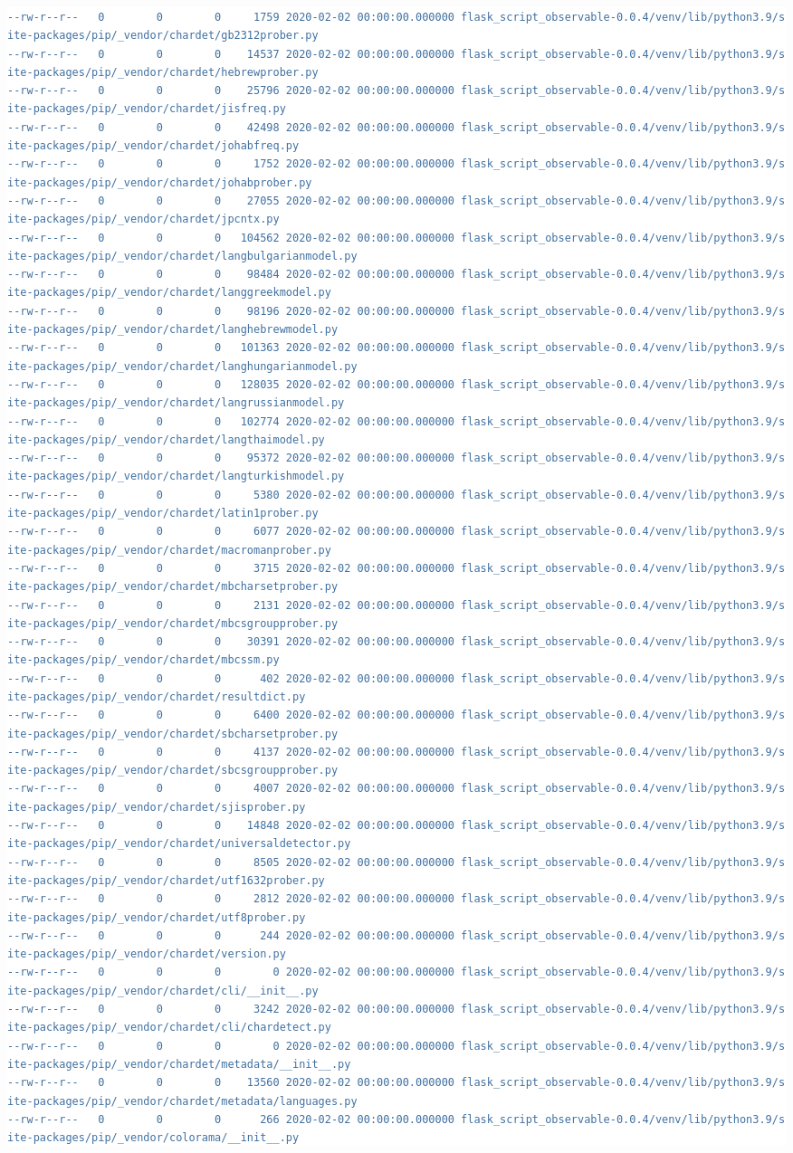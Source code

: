 ```diff
--rw-r--r--   0        0        0     1759 2020-02-02 00:00:00.000000 flask_script_observable-0.0.4/venv/lib/python3.9/site-packages/pip/_vendor/chardet/gb2312prober.py
--rw-r--r--   0        0        0    14537 2020-02-02 00:00:00.000000 flask_script_observable-0.0.4/venv/lib/python3.9/site-packages/pip/_vendor/chardet/hebrewprober.py
--rw-r--r--   0        0        0    25796 2020-02-02 00:00:00.000000 flask_script_observable-0.0.4/venv/lib/python3.9/site-packages/pip/_vendor/chardet/jisfreq.py
--rw-r--r--   0        0        0    42498 2020-02-02 00:00:00.000000 flask_script_observable-0.0.4/venv/lib/python3.9/site-packages/pip/_vendor/chardet/johabfreq.py
--rw-r--r--   0        0        0     1752 2020-02-02 00:00:00.000000 flask_script_observable-0.0.4/venv/lib/python3.9/site-packages/pip/_vendor/chardet/johabprober.py
--rw-r--r--   0        0        0    27055 2020-02-02 00:00:00.000000 flask_script_observable-0.0.4/venv/lib/python3.9/site-packages/pip/_vendor/chardet/jpcntx.py
--rw-r--r--   0        0        0   104562 2020-02-02 00:00:00.000000 flask_script_observable-0.0.4/venv/lib/python3.9/site-packages/pip/_vendor/chardet/langbulgarianmodel.py
--rw-r--r--   0        0        0    98484 2020-02-02 00:00:00.000000 flask_script_observable-0.0.4/venv/lib/python3.9/site-packages/pip/_vendor/chardet/langgreekmodel.py
--rw-r--r--   0        0        0    98196 2020-02-02 00:00:00.000000 flask_script_observable-0.0.4/venv/lib/python3.9/site-packages/pip/_vendor/chardet/langhebrewmodel.py
--rw-r--r--   0        0        0   101363 2020-02-02 00:00:00.000000 flask_script_observable-0.0.4/venv/lib/python3.9/site-packages/pip/_vendor/chardet/langhungarianmodel.py
--rw-r--r--   0        0        0   128035 2020-02-02 00:00:00.000000 flask_script_observable-0.0.4/venv/lib/python3.9/site-packages/pip/_vendor/chardet/langrussianmodel.py
--rw-r--r--   0        0        0   102774 2020-02-02 00:00:00.000000 flask_script_observable-0.0.4/venv/lib/python3.9/site-packages/pip/_vendor/chardet/langthaimodel.py
--rw-r--r--   0        0        0    95372 2020-02-02 00:00:00.000000 flask_script_observable-0.0.4/venv/lib/python3.9/site-packages/pip/_vendor/chardet/langturkishmodel.py
--rw-r--r--   0        0        0     5380 2020-02-02 00:00:00.000000 flask_script_observable-0.0.4/venv/lib/python3.9/site-packages/pip/_vendor/chardet/latin1prober.py
--rw-r--r--   0        0        0     6077 2020-02-02 00:00:00.000000 flask_script_observable-0.0.4/venv/lib/python3.9/site-packages/pip/_vendor/chardet/macromanprober.py
--rw-r--r--   0        0        0     3715 2020-02-02 00:00:00.000000 flask_script_observable-0.0.4/venv/lib/python3.9/site-packages/pip/_vendor/chardet/mbcharsetprober.py
--rw-r--r--   0        0        0     2131 2020-02-02 00:00:00.000000 flask_script_observable-0.0.4/venv/lib/python3.9/site-packages/pip/_vendor/chardet/mbcsgroupprober.py
--rw-r--r--   0        0        0    30391 2020-02-02 00:00:00.000000 flask_script_observable-0.0.4/venv/lib/python3.9/site-packages/pip/_vendor/chardet/mbcssm.py
--rw-r--r--   0        0        0      402 2020-02-02 00:00:00.000000 flask_script_observable-0.0.4/venv/lib/python3.9/site-packages/pip/_vendor/chardet/resultdict.py
--rw-r--r--   0        0        0     6400 2020-02-02 00:00:00.000000 flask_script_observable-0.0.4/venv/lib/python3.9/site-packages/pip/_vendor/chardet/sbcharsetprober.py
--rw-r--r--   0        0        0     4137 2020-02-02 00:00:00.000000 flask_script_observable-0.0.4/venv/lib/python3.9/site-packages/pip/_vendor/chardet/sbcsgroupprober.py
--rw-r--r--   0        0        0     4007 2020-02-02 00:00:00.000000 flask_script_observable-0.0.4/venv/lib/python3.9/site-packages/pip/_vendor/chardet/sjisprober.py
--rw-r--r--   0        0        0    14848 2020-02-02 00:00:00.000000 flask_script_observable-0.0.4/venv/lib/python3.9/site-packages/pip/_vendor/chardet/universaldetector.py
--rw-r--r--   0        0        0     8505 2020-02-02 00:00:00.000000 flask_script_observable-0.0.4/venv/lib/python3.9/site-packages/pip/_vendor/chardet/utf1632prober.py
--rw-r--r--   0        0        0     2812 2020-02-02 00:00:00.000000 flask_script_observable-0.0.4/venv/lib/python3.9/site-packages/pip/_vendor/chardet/utf8prober.py
--rw-r--r--   0        0        0      244 2020-02-02 00:00:00.000000 flask_script_observable-0.0.4/venv/lib/python3.9/site-packages/pip/_vendor/chardet/version.py
--rw-r--r--   0        0        0        0 2020-02-02 00:00:00.000000 flask_script_observable-0.0.4/venv/lib/python3.9/site-packages/pip/_vendor/chardet/cli/__init__.py
--rw-r--r--   0        0        0     3242 2020-02-02 00:00:00.000000 flask_script_observable-0.0.4/venv/lib/python3.9/site-packages/pip/_vendor/chardet/cli/chardetect.py
--rw-r--r--   0        0        0        0 2020-02-02 00:00:00.000000 flask_script_observable-0.0.4/venv/lib/python3.9/site-packages/pip/_vendor/chardet/metadata/__init__.py
--rw-r--r--   0        0        0    13560 2020-02-02 00:00:00.000000 flask_script_observable-0.0.4/venv/lib/python3.9/site-packages/pip/_vendor/chardet/metadata/languages.py
--rw-r--r--   0        0        0      266 2020-02-02 00:00:00.000000 flask_script_observable-0.0.4/venv/lib/python3.9/site-packages/pip/_vendor/colorama/__init__.py
```